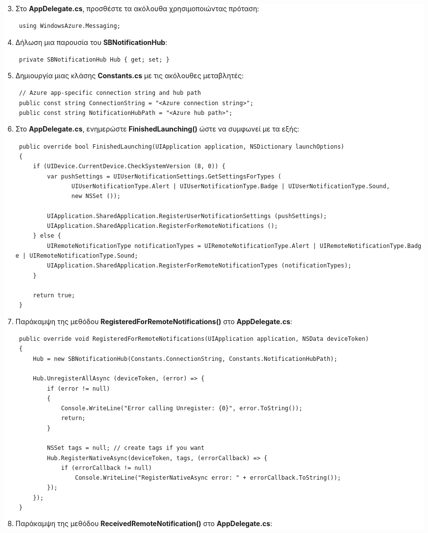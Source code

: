 3. Στο **AppDelegate.cs**, προσθέστε τα ακόλουθα χρησιμοποιώντας πρόταση:

        using WindowsAzure.Messaging;

4. Δήλωση μια παρουσία του **SBNotificationHub**:

        private SBNotificationHub Hub { get; set; }

5. Δημιουργία μιας κλάσης **Constants.cs** με τις ακόλουθες μεταβλητές:

        // Azure app-specific connection string and hub path
        public const string ConnectionString = "<Azure connection string>";
        public const string NotificationHubPath = "<Azure hub path>";


6. Στο **AppDelegate.cs**, ενημερώστε **FinishedLaunching()** ώστε να συμφωνεί με τα εξής:

        public override bool FinishedLaunching(UIApplication application, NSDictionary launchOptions)
        {
            if (UIDevice.CurrentDevice.CheckSystemVersion (8, 0)) {
                var pushSettings = UIUserNotificationSettings.GetSettingsForTypes (
                       UIUserNotificationType.Alert | UIUserNotificationType.Badge | UIUserNotificationType.Sound,
                       new NSSet ());

                UIApplication.SharedApplication.RegisterUserNotificationSettings (pushSettings);
                UIApplication.SharedApplication.RegisterForRemoteNotifications ();
            } else {
                UIRemoteNotificationType notificationTypes = UIRemoteNotificationType.Alert | UIRemoteNotificationType.Badge | UIRemoteNotificationType.Sound;
                UIApplication.SharedApplication.RegisterForRemoteNotificationTypes (notificationTypes);
            }

            return true;
        }

7. Παράκαμψη της μεθόδου **RegisteredForRemoteNotifications()** στο **AppDelegate.cs**:

        public override void RegisteredForRemoteNotifications(UIApplication application, NSData deviceToken)
        {
            Hub = new SBNotificationHub(Constants.ConnectionString, Constants.NotificationHubPath);

            Hub.UnregisterAllAsync (deviceToken, (error) => {
                if (error != null)
                {
                    Console.WriteLine("Error calling Unregister: {0}", error.ToString());
                    return;
                }

                NSSet tags = null; // create tags if you want
                Hub.RegisterNativeAsync(deviceToken, tags, (errorCallback) => {
                    if (errorCallback != null)
                        Console.WriteLine("RegisterNativeAsync error: " + errorCallback.ToString());
                });
            });
        }

8. Παράκαμψη της μεθόδου **ReceivedRemoteNotification()** στο **AppDelegate.cs**:
